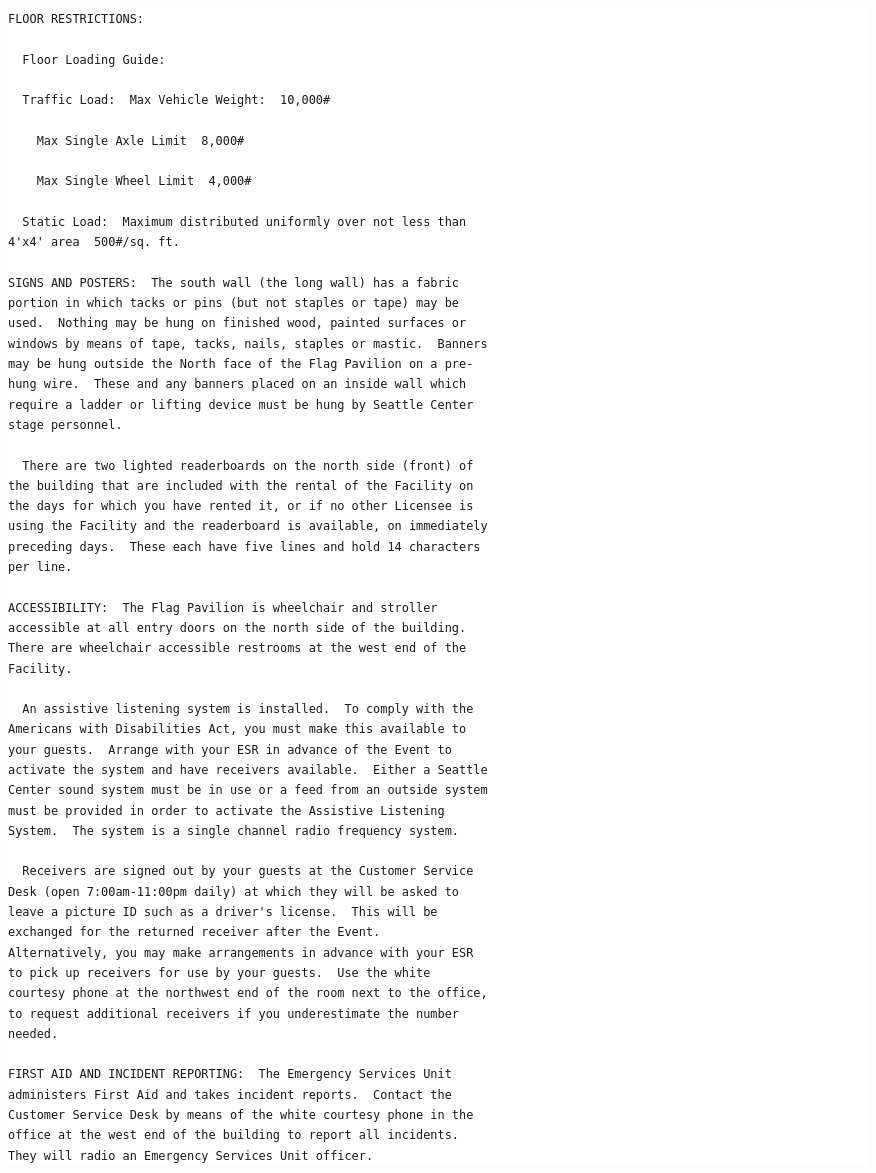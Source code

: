     FLOOR RESTRICTIONS:  
  
      Floor Loading Guide:  
  
      Traffic Load:  Max Vehicle Weight:  10,000#  
  
        Max Single Axle Limit  8,000#  
  
        Max Single Wheel Limit  4,000#  
  
      Static Load:  Maximum distributed uniformly over not less than  
    4'x4' area  500#/sq. ft.  
  
    SIGNS AND POSTERS:  The south wall (the long wall) has a fabric  
    portion in which tacks or pins (but not staples or tape) may be  
    used.  Nothing may be hung on finished wood, painted surfaces or  
    windows by means of tape, tacks, nails, staples or mastic.  Banners  
    may be hung outside the North face of the Flag Pavilion on a pre-  
    hung wire.  These and any banners placed on an inside wall which  
    require a ladder or lifting device must be hung by Seattle Center  
    stage personnel.  
  
      There are two lighted readerboards on the north side (front) of  
    the building that are included with the rental of the Facility on  
    the days for which you have rented it, or if no other Licensee is  
    using the Facility and the readerboard is available, on immediately  
    preceding days.  These each have five lines and hold 14 characters  
    per line.  
  
    ACCESSIBILITY:  The Flag Pavilion is wheelchair and stroller  
    accessible at all entry doors on the north side of the building.  
    There are wheelchair accessible restrooms at the west end of the  
    Facility.  
  
      An assistive listening system is installed.  To comply with the  
    Americans with Disabilities Act, you must make this available to  
    your guests.  Arrange with your ESR in advance of the Event to  
    activate the system and have receivers available.  Either a Seattle  
    Center sound system must be in use or a feed from an outside system  
    must be provided in order to activate the Assistive Listening  
    System.  The system is a single channel radio frequency system.  
  
      Receivers are signed out by your guests at the Customer Service  
    Desk (open 7:00am-11:00pm daily) at which they will be asked to  
    leave a picture ID such as a driver's license.  This will be  
    exchanged for the returned receiver after the Event.  
    Alternatively, you may make arrangements in advance with your ESR  
    to pick up receivers for use by your guests.  Use the white  
    courtesy phone at the northwest end of the room next to the office,  
    to request additional receivers if you underestimate the number  
    needed.  
  
    FIRST AID AND INCIDENT REPORTING:  The Emergency Services Unit  
    administers First Aid and takes incident reports.  Contact the  
    Customer Service Desk by means of the white courtesy phone in the  
    office at the west end of the building to report all incidents.  
    They will radio an Emergency Services Unit officer.  
  